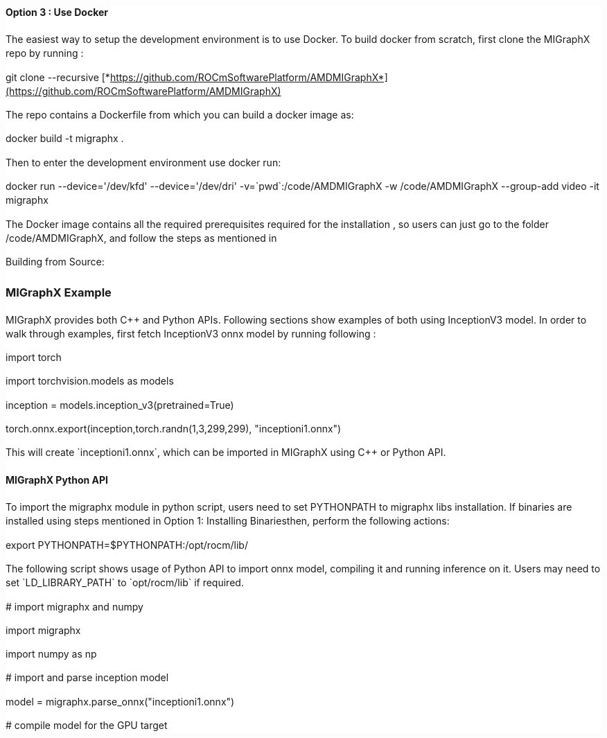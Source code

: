 #### Option 3 : Use Docker

The easiest way to setup the development environment is to use Docker. To build docker from scratch, first clone the MIGraphX repo by running :

git clone --recursive [*https://github.com/ROCmSoftwarePlatform/AMDMIGraphX*](https://github.com/ROCmSoftwarePlatform/AMDMIGraphX)

The repo contains a Dockerfile from which you can build a docker image as:

docker build -t migraphx .

Then to enter the development environment use docker run:

docker run --device='/dev/kfd' --device='/dev/dri' -v=\`pwd\`:/code/AMDMIGraphX -w /code/AMDMIGraphX --group-add video -it migraphx

The Docker image contains all the required prerequisites required for the installation , so users can just go to the folder /code/AMDMIGraphX, and follow the steps as mentioned in

Building from Source:

### MIGraphX Example

MIGraphX provides both C++ and Python APIs. Following sections show examples of both using InceptionV3 model. In order to walk through examples, first fetch InceptionV3 onnx model by running following :

import torch

import torchvision.models as models

inception = models.inception_v3(pretrained=True)

torch.onnx.export(inception,torch.randn(1,3,299,299), "inceptioni1.onnx")

This will create \`inceptioni1.onnx\`, which can be imported in MIGraphX using C++ or Python API.

#### MIGraphX Python API

To import the migraphx module in python script, users need to set PYTHONPATH to migraphx libs installation. If binaries are installed using steps mentioned in Option 1: Installing Binariesthen, perform the following actions:

export PYTHONPATH=\$PYTHONPATH:/opt/rocm/lib/

The following script shows usage of Python API to import onnx model, compiling it and running inference on it. Users may need to set \`LD_LIBRARY_PATH\` to \`opt/rocm/lib\` if required.

\# import migraphx and numpy

import migraphx

import numpy as np

\# import and parse inception model

model = migraphx.parse_onnx("inceptioni1.onnx")

\# compile model for the GPU target
